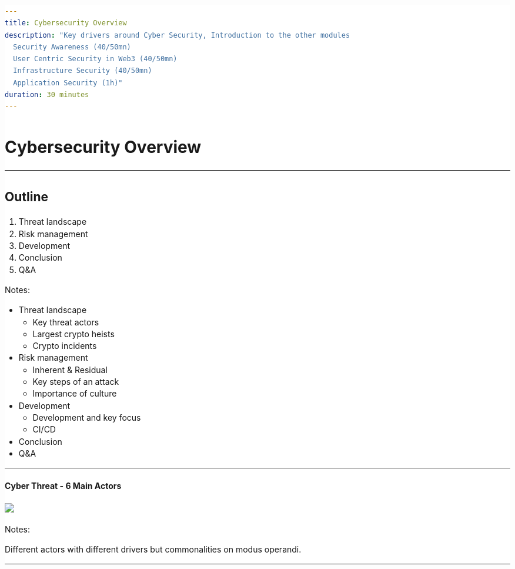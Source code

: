 ```yaml
---
title: Cybersecurity Overview
description: "Key drivers around Cyber Security, Introduction to the other modules
  Security Awareness (40/50mn)
  User Centric Security in Web3 (40/50mn)
  Infrastructure Security (40/50mn)
  Application Security (1h)"
duration: 30 minutes
---
```


# Cybersecurity Overview

---

## Outline

<pba-flex center>

1. Threat landscape
1. Risk management
1. Development
1. Conclusion
1. Q&A

</pba-flex>

Notes:

- Threat landscape
  - Key threat actors
  - Largest crypto heists
  - Crypto incidents
- Risk management
  - Inherent & Residual
  - Key steps of an attack
  - Importance of culture
- Development
  - Development and key focus
  - CI/CD
- Conclusion
- Q&A

---

#### Cyber Threat - 6 Main Actors

<img rounded style="width: 1300px" src="./img/2-landscape.png" />

Notes:

Different actors with different drivers but commonalities on modus operandi.

---